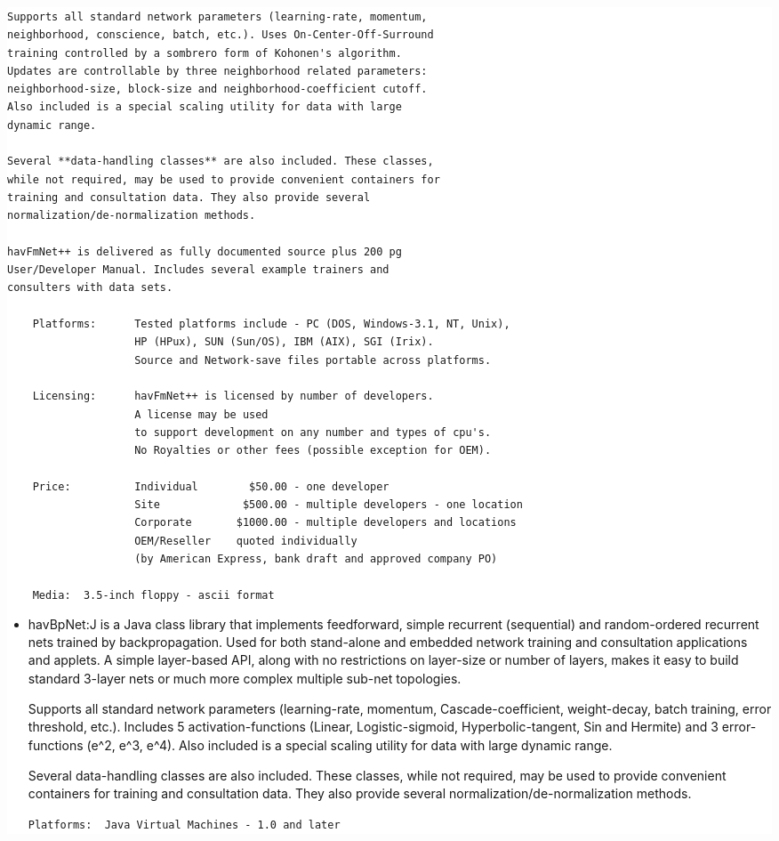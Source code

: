     Supports all standard network parameters (learning-rate, momentum,
    neighborhood, conscience, batch, etc.). Uses On-Center-Off-Surround
    training controlled by a sombrero form of Kohonen's algorithm.
    Updates are controllable by three neighborhood related parameters:
    neighborhood-size, block-size and neighborhood-coefficient cutoff.
    Also included is a special scaling utility for data with large
    dynamic range.

    Several **data-handling classes** are also included. These classes,
    while not required, may be used to provide convenient containers for
    training and consultation data. They also provide several
    normalization/de-normalization methods.

    havFmNet++ is delivered as fully documented source plus 200 pg
    User/Developer Manual. Includes several example trainers and
    consulters with data sets.

        Platforms:      Tested platforms include - PC (DOS, Windows-3.1, NT, Unix),
                        HP (HPux), SUN (Sun/OS), IBM (AIX), SGI (Irix).
                        Source and Network-save files portable across platforms.

        Licensing:      havFmNet++ is licensed by number of developers.
                        A license may be used
                        to support development on any number and types of cpu's.
                        No Royalties or other fees (possible exception for OEM).

        Price:          Individual        $50.00 - one developer
                        Site             $500.00 - multiple developers - one location
                        Corporate       $1000.00 - multiple developers and locations
                        OEM/Reseller    quoted individually
                        (by American Express, bank draft and approved company PO)

        Media:  3.5-inch floppy - ascii format

-   havBpNet:J is a Java class library that implements feedforward,
    simple recurrent (sequential) and random-ordered recurrent nets
    trained by backpropagation. Used for both stand-alone and embedded
    network training and consultation applications and applets. A simple
    layer-based API, along with no restrictions on layer-size or number
    of layers, makes it easy to build standard 3-layer nets or much more
    complex multiple sub-net topologies.

    Supports all standard network parameters (learning-rate, momentum,
    Cascade-coefficient, weight-decay, batch training, error
    threshold, etc.). Includes 5 activation-functions (Linear,
    Logistic-sigmoid, Hyperbolic-tangent, Sin and Hermite) and 3
    error-functions (e\^2, e\^3, e\^4). Also included is a special
    scaling utility for data with large dynamic range.

    Several data-handling classes are also included. These classes,
    while not required, may be used to provide convenient containers for
    training and consultation data. They also provide several
    normalization/de-normalization methods.

        Platforms:  Java Virtual Machines - 1.0 and later
